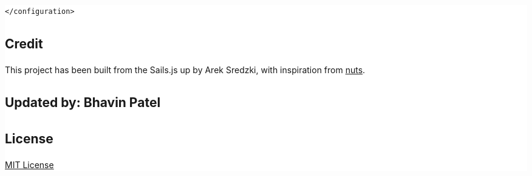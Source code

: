 ```
</configuration>

```

## Credit
This project has been built from the Sails.js up by Arek Sredzki, with inspiration from [nuts](https://github.com/GitbookIO/nuts).

## Updated by: Bhavin Patel

## License
[MIT License](LICENSE.md)
